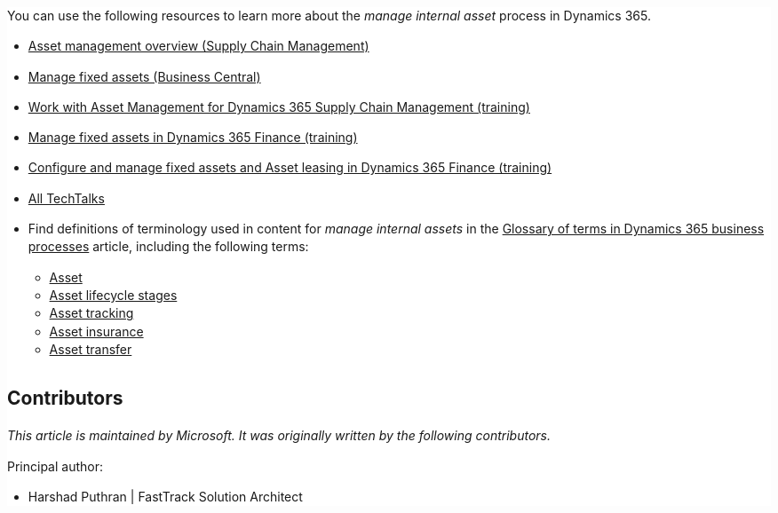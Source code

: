 You can use the following resources to learn more about the *manage internal asset* process in Dynamics 365.

- [Asset management overview (Supply Chain Management)](/dynamics365/supply-chain/asset-management/)  

- [Manage fixed assets (Business Central)](/dynamics365/business-central/fa-manage)

- [Work with Asset Management for Dynamics 365 Supply Chain Management (training)](/training/paths/work-asset-management-dyn365-supply-chain-mgmt/)

- [Manage fixed assets in Dynamics 365 Finance (training)](/training/modules/manage-fixed-assets-dyn365-finance/)  

- [Configure and manage fixed assets and Asset leasing in Dynamics 365 Finance (training)](/training/paths/configure-manage-fixed-assets-dyn365-finance/)  

- [All TechTalks](https://community.dynamics.com/blogs/?blogid=e624b369-bfb9-4c57-8f1b-b3656ac91f5a)  

- Find definitions of terminology used in content for *manage internal assets* in the [Glossary of terms in Dynamics 365 business processes](glossary.md) article, including the following terms:

  - [Asset](glossary.md#asset)  
  - [Asset lifecycle stages](glossary.md#asset-lifecycle-stages)  
  - [Asset tracking](glossary.md#asset-tracking)  
  - [Asset insurance](glossary.md#asset-insurance)  
  - [Asset transfer](glossary.md#asset-transfer)  



## Contributors

*This article is maintained by Microsoft. It was originally written by the following contributors.*

Principal author:

- Harshad Puthran | FastTrack Solution Architect
